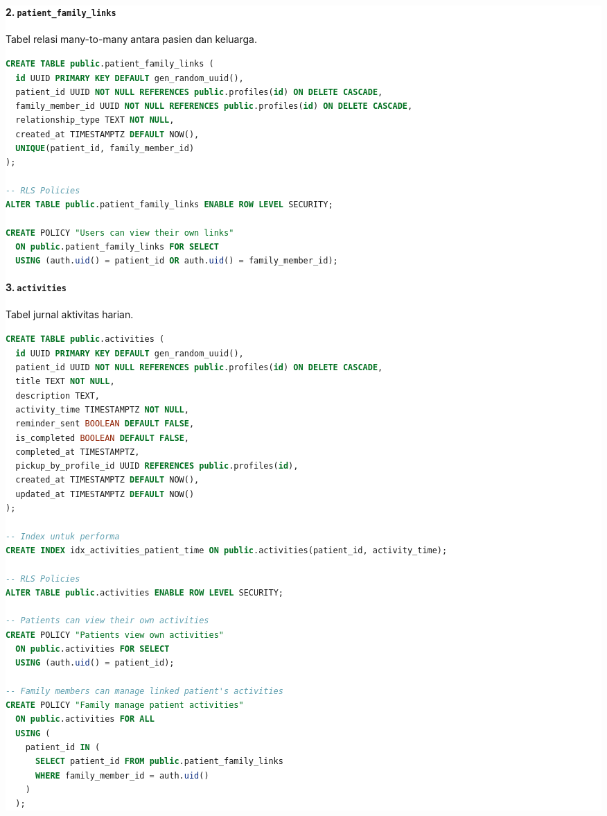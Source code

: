 #### 2. `patient_family_links`

Tabel relasi many-to-many antara pasien dan keluarga.

```sql
CREATE TABLE public.patient_family_links (
  id UUID PRIMARY KEY DEFAULT gen_random_uuid(),
  patient_id UUID NOT NULL REFERENCES public.profiles(id) ON DELETE CASCADE,
  family_member_id UUID NOT NULL REFERENCES public.profiles(id) ON DELETE CASCADE,
  relationship_type TEXT NOT NULL,
  created_at TIMESTAMPTZ DEFAULT NOW(),
  UNIQUE(patient_id, family_member_id)
);

-- RLS Policies
ALTER TABLE public.patient_family_links ENABLE ROW LEVEL SECURITY;

CREATE POLICY "Users can view their own links"
  ON public.patient_family_links FOR SELECT
  USING (auth.uid() = patient_id OR auth.uid() = family_member_id);
```

#### 3. `activities`

Tabel jurnal aktivitas harian.

```sql
CREATE TABLE public.activities (
  id UUID PRIMARY KEY DEFAULT gen_random_uuid(),
  patient_id UUID NOT NULL REFERENCES public.profiles(id) ON DELETE CASCADE,
  title TEXT NOT NULL,
  description TEXT,
  activity_time TIMESTAMPTZ NOT NULL,
  reminder_sent BOOLEAN DEFAULT FALSE,
  is_completed BOOLEAN DEFAULT FALSE,
  completed_at TIMESTAMPTZ,
  pickup_by_profile_id UUID REFERENCES public.profiles(id),
  created_at TIMESTAMPTZ DEFAULT NOW(),
  updated_at TIMESTAMPTZ DEFAULT NOW()
);

-- Index untuk performa
CREATE INDEX idx_activities_patient_time ON public.activities(patient_id, activity_time);

-- RLS Policies
ALTER TABLE public.activities ENABLE ROW LEVEL SECURITY;

-- Patients can view their own activities
CREATE POLICY "Patients view own activities"
  ON public.activities FOR SELECT
  USING (auth.uid() = patient_id);

-- Family members can manage linked patient's activities
CREATE POLICY "Family manage patient activities"
  ON public.activities FOR ALL
  USING (
    patient_id IN (
      SELECT patient_id FROM public.patient_family_links
      WHERE family_member_id = auth.uid()
    )
  );
```
